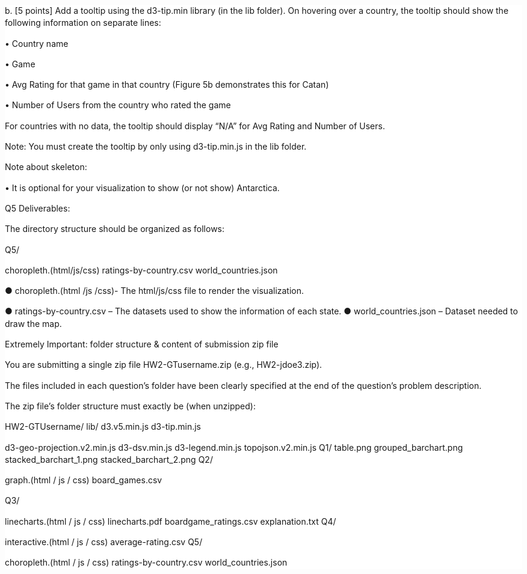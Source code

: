 b. [5 points] Add a tooltip using the d3-tip.min library (in the lib folder). On hovering over a country, the tooltip should show the following information on separate lines:

• Country name

• Game

• Avg Rating for that game in that country (Figure 5b demonstrates this for Catan)

• Number of Users from the country who rated the game

For countries with no data, the tooltip should display “N/A” for Avg Rating and Number of Users.

Note: You must create the tooltip by only using d3-tip.min.js in the lib folder.

Note about skeleton:

• It is optional for your visualization to show (or not show) Antarctica.

Q5 Deliverables:

The directory structure should be organized as follows:

Q5/

choropleth.(html/js/css) ratings-by-country.csv world_countries.json

● choropleth.(html /js /css)- The html/js/css file to render the visualization.

● ratings-by-country.csv – The datasets used to show the information of each state. ● world_countries.json – Dataset needed to draw the map.

Extremely Important: folder structure &amp; content of submission zip file

You are submitting a single zip file HW2-GTusername.zip (e.g., HW2-jdoe3.zip).

The files included in each question’s folder have been clearly specified at the end of the question’s problem description.

The zip file’s folder structure must exactly be (when unzipped):

HW2-GTUsername/ lib/ d3.v5.min.js d3-tip.min.js

d3-geo-projection.v2.min.js d3-dsv.min.js d3-legend.min.js topojson.v2.min.js Q1/ table.png grouped_barchart.png stacked_barchart_1.png stacked_barchart_2.png Q2/

graph.(html / js / css) board_games.csv

Q3/

linecharts.(html / js / css) linecharts.pdf boardgame_ratings.csv explanation.txt Q4/

interactive.(html / js / css) average-rating.csv Q5/

choropleth.(html / js / css) ratings-by-country.csv world_countries.json
